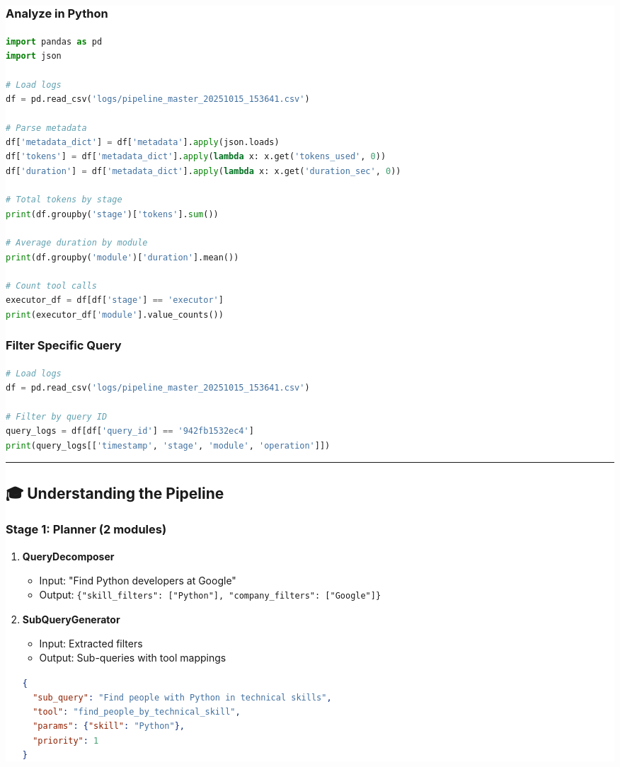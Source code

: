 ### **Analyze in Python**
```python
import pandas as pd
import json

# Load logs
df = pd.read_csv('logs/pipeline_master_20251015_153641.csv')

# Parse metadata
df['metadata_dict'] = df['metadata'].apply(json.loads)
df['tokens'] = df['metadata_dict'].apply(lambda x: x.get('tokens_used', 0))
df['duration'] = df['metadata_dict'].apply(lambda x: x.get('duration_sec', 0))

# Total tokens by stage
print(df.groupby('stage')['tokens'].sum())

# Average duration by module
print(df.groupby('module')['duration'].mean())

# Count tool calls
executor_df = df[df['stage'] == 'executor']
print(executor_df['module'].value_counts())
```

### **Filter Specific Query**
```python
# Load logs
df = pd.read_csv('logs/pipeline_master_20251015_153641.csv')

# Filter by query ID
query_logs = df[df['query_id'] == '942fb1532ec4']
print(query_logs[['timestamp', 'stage', 'module', 'operation']])
```

---

## 🎓 Understanding the Pipeline

### **Stage 1: Planner** (2 modules)
1. **QueryDecomposer**
   - Input: "Find Python developers at Google"
   - Output: `{"skill_filters": ["Python"], "company_filters": ["Google"]}`

2. **SubQueryGenerator**
   - Input: Extracted filters
   - Output: Sub-queries with tool mappings
   ```json
   {
     "sub_query": "Find people with Python in technical skills",
     "tool": "find_people_by_technical_skill",
     "params": {"skill": "Python"},
     "priority": 1
   }
   ```
